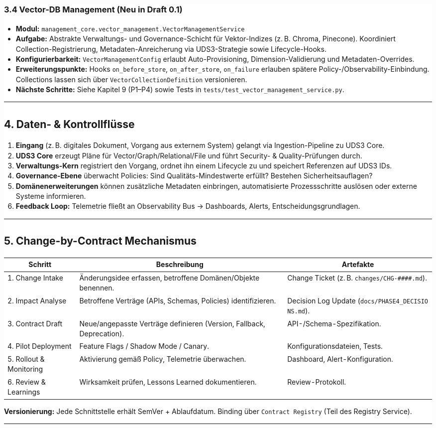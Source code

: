 ### 3.4 Vector-DB Management (Neu in Draft 0.1)
- **Modul:** `management_core.vector_management.VectorManagementService`
- **Aufgabe:** Abstrakte Verwaltungs- und Governance-Schicht für Vektor-Indizes (z. B. Chroma, Pinecone). Koordiniert Collection-Registrierung, Metadaten-Anreicherung via UDS3-Strategie sowie Lifecycle-Hooks.
- **Konfigurierbarkeit:** `VectorManagementConfig` erlaubt Auto-Provisioning, Dimension-Validierung und Metadaten-Overrides.
- **Erweiterungspunkte:** Hooks `on_before_store`, `on_after_store`, `on_failure` erlauben spätere Policy-/Observability-Einbindung. Collections lassen sich über `VectorCollectionDefinition` versionieren.
- **Nächste Schritte:** Siehe Kapitel 9 (P1–P4) sowie Tests in `tests/test_vector_management_service.py`.

---

## 4. Daten- & Kontrollflüsse

1. **Eingang** (z. B. digitales Dokument, Vorgang aus externem System) gelangt via Ingestion-Pipeline zu UDS3 Core.
2. **UDS3 Core** erzeugt Pläne für Vector/Graph/Relational/File und führt Security- & Quality-Prüfungen durch.
3. **Verwaltungs-Kern** registriert den Vorgang, ordnet ihn einem Lifecycle zu und speichert Referenzen auf UDS3 IDs.
4. **Governance-Ebene** überwacht Policies: Sind Qualitäts-Mindestwerte erfüllt? Bestehen Sicherheitsauflagen?
5. **Domänenerweiterungen** können zusätzliche Metadaten einbringen, automatisierte Prozessschritte auslösen oder externe Systeme informieren.
6. **Feedback Loop:** Telemetrie fließt an Observability Bus → Dashboards, Alerts, Entscheidungsgrundlagen.

---

## 5. Change-by-Contract Mechanismus

| Schritt | Beschreibung | Artefakte |
|---------|--------------|-----------|
| 1. Change Intake | Änderungsidee erfassen, betroffene Domänen/Objekte benennen. | Change Ticket (z. B. `changes/CHG-####.md`). |
| 2. Impact Analyse | Betroffene Verträge (APIs, Schemas, Policies) identifizieren. | Decision Log Update (`docs/PHASE4_DECISIONS.md`). |
| 3. Contract Draft | Neue/angepasste Verträge definieren (Version, Fallback, Deprecation). | API-/Schema-Spezifikation. |
| 4. Pilot Deployment | Feature Flags / Shadow Mode / Canary. | Konfigurationsdateien, Tests. |
| 5. Rollout & Monitoring | Aktivierung gemäß Policy, Telemetrie überwachen. | Dashboard, Alert-Konfiguration. |
| 6. Review & Learnings | Wirksamkeit prüfen, Lessons Learned dokumentieren. | Review-Protokoll. |

**Versionierung:** Jede Schnittstelle erhält SemVer + Ablaufdatum. Binding über `Contract Registry` (Teil des Registry Service).

---
